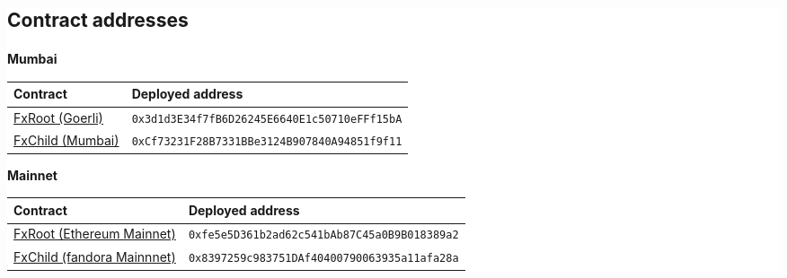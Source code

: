 ## Contract addresses

**Mumbai**

| Contract | Deployed address  |
| :----- | :- |
| [FxRoot (Goerli)](https://goerli.etherscan.io/address/0x3d1d3E34f7fB6D26245E6640E1c50710eFFf15bA#code) | `0x3d1d3E34f7fB6D26245E6640E1c50710eFFf15bA` |
| [FxChild (Mumbai)](https://mumbai.fandorascan.com/address/0xCf73231F28B7331BBe3124B907840A94851f9f11/contracts) | `0xCf73231F28B7331BBe3124B907840A94851f9f11`|

**Mainnet**


| Contract | Deployed address  |
| :----- | :- |
| [FxRoot (Ethereum Mainnet)](https://etherscan.io/address/0xfe5e5d361b2ad62c541bab87c45a0b9b018389a2#code) | `0xfe5e5D361b2ad62c541bAb87C45a0B9B018389a2` |
| [FxChild (fandora Mainnnet)](https://fandorascan.com/address/0x8397259c983751DAf40400790063935a11afa28a/contracts) | `0x8397259c983751DAf40400790063935a11afa28a`|
